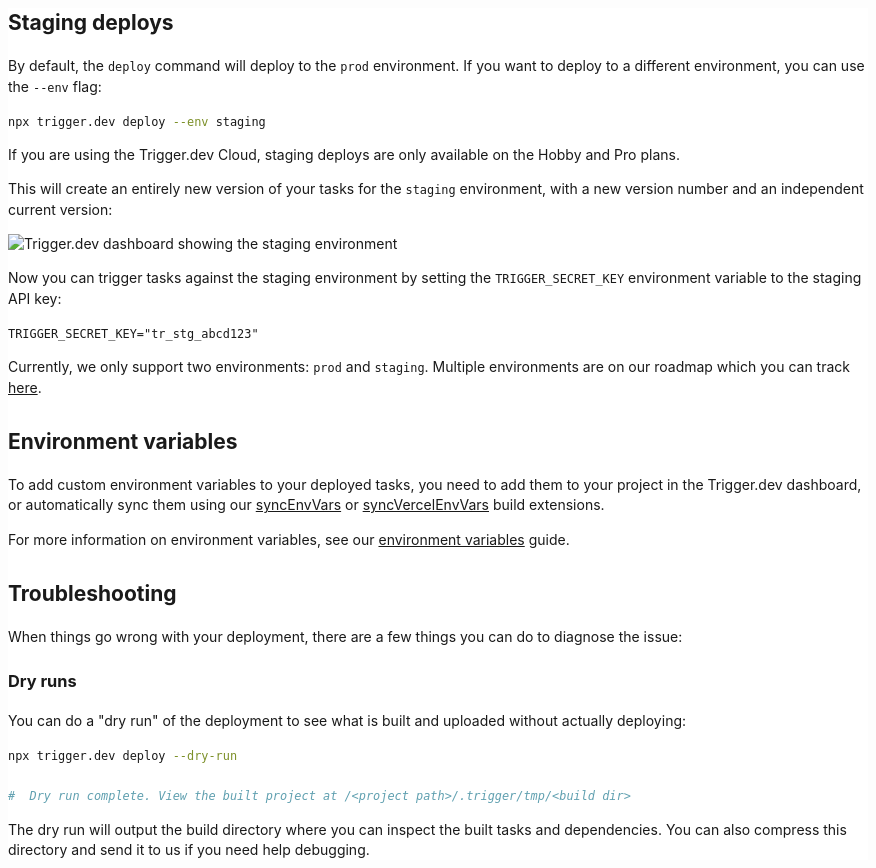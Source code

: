 ## Staging deploys

By default, the `deploy` command will deploy to the `prod` environment. If you want to deploy to a different environment, you can use the `--env` flag:

```bash
npx trigger.dev deploy --env staging
```

<Note>
  If you are using the Trigger.dev Cloud, staging deploys are only available on the Hobby and Pro
  plans.
</Note>

This will create an entirely new version of your tasks for the `staging` environment, with a new version number and an independent current version:

![Trigger.dev dashboard showing the staging environment](https://mintlify.s3.us-west-1.amazonaws.com/trigger/deployment/staging-deploy.png)

Now you can trigger tasks against the staging environment by setting the `TRIGGER_SECRET_KEY` environment variable to the staging API key:

```txt .env
TRIGGER_SECRET_KEY="tr_stg_abcd123"
```

Currently, we only support two environments: `prod` and `staging`. Multiple environments are on our roadmap which you can track [here](https://feedback.trigger.dev/p/more-environments).

## Environment variables

To add custom environment variables to your deployed tasks, you need to add them to your project in the Trigger.dev dashboard, or automatically sync them using our [syncEnvVars](/config/config-file#syncenvvars) or [syncVercelEnvVars](/config/config-file#syncvercelenvvars) build extensions.

For more information on environment variables, see our [environment variables](/deploy-environment-variables) guide.

## Troubleshooting

When things go wrong with your deployment, there are a few things you can do to diagnose the issue:

### Dry runs

You can do a "dry run" of the deployment to see what is built and uploaded without actually deploying:

```bash
npx trigger.dev deploy --dry-run

#  Dry run complete. View the built project at /<project path>/.trigger/tmp/<build dir>
```

The dry run will output the build directory where you can inspect the built tasks and dependencies. You can also compress this directory and send it to us if you need help debugging.
